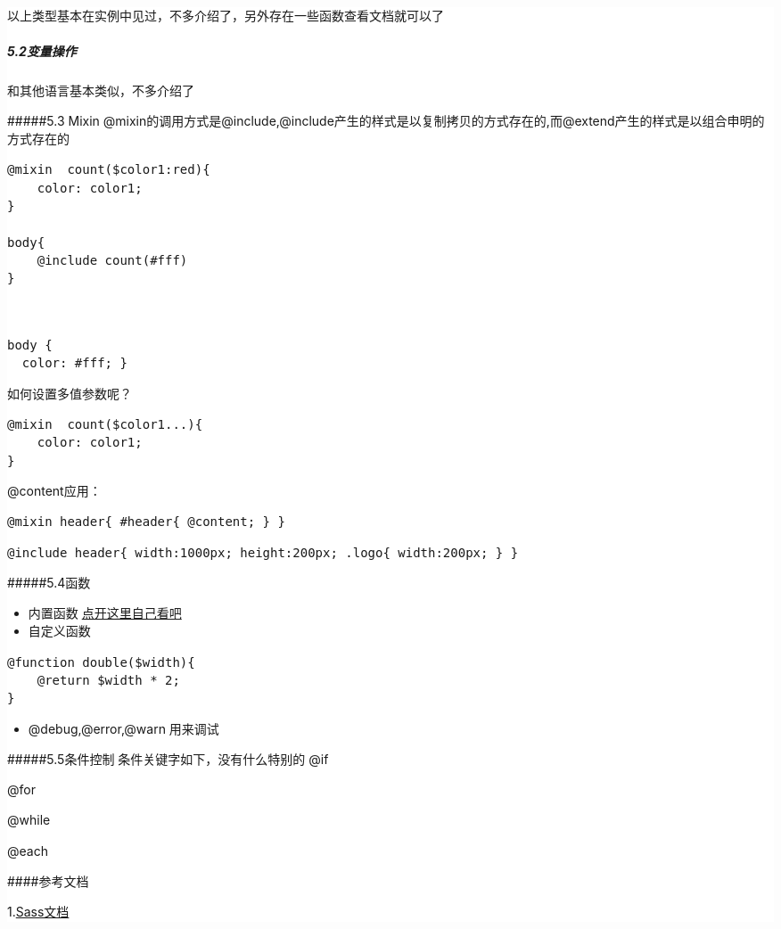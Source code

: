 以上类型基本在实例中见过，不多介绍了，另外存在一些函数查看文档就可以了

##### 5.2变量操作
和其他语言基本类似，不多介绍了

#####5.3 Mixin
@mixin的调用方式是@include,@include产生的样式是以复制拷贝的方式存在的,而@extend产生的样式是以组合申明的方式存在的
<pre>
@mixin  count($color1:red){
    color: color1;
}

body{
    @include count(#fff)
}


</pre>
<pre>
body {
  color: #fff; }
</pre>

如何设置多值参数呢？
<pre>
@mixin  count($color1...){
    color: color1;
}
</pre>

@content应用：
<pre>
@mixin header{ #header{ @content; } }
</pre>
<pre>
@include header{ width:1000px; height:200px; .logo{ width:200px; } }
</pre>
#####5.4函数
 
 - 内置函数
[点开这里自己看吧](http://sass-lang.com/documentation/Sass/Script/Functions.html)
 - 自定义函数
 
<pre>
@function double($width){
    @return $width * 2;
}
</pre>
 
 - @debug,@error,@warn
 用来调试
 
 
#####5.5条件控制
条件关键字如下，没有什么特别的
@if

@for

@while

@each

 
 
 
 ####参考文档
 
 1.[Sass文档](http://sass-lang.com/documentation/file.SASS_REFERENCE.html#nested_rules)
 
 